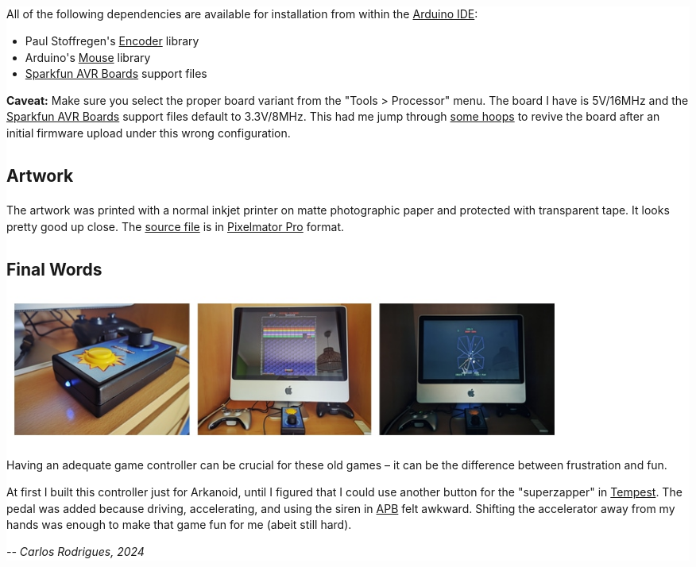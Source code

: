 All of the following dependencies are available for installation from within the [Arduino IDE](https://www.arduino.cc/en/software):

  * Paul Stoffregen's [Encoder](https://github.com/PaulStoffregen/Encoder) library
  * Arduino's [Mouse](https://www.arduino.cc/reference/en/language/functions/usb/mouse/) library
  * [Sparkfun AVR Boards](https://github.com/sparkfun/Arduino_Boards) support files

**Caveat:** Make sure you select the proper board variant from the "Tools > Processor" menu. The board I have is 5V/16MHz and the [Sparkfun AVR Boards](https://github.com/sparkfun/Arduino_Boards) support files default to 3.3V/8MHz. This had me jump through [some hoops](https://learn.sparkfun.com/tutorials/pro-micro--fio-v3-hookup-guide/troubleshooting-and-faq#ts-revive) to revive the board after an initial firmware upload under this wrong configuration.


## Artwork

The artwork was printed with a normal inkjet printer on matte photographic paper and protected with transparent tape. It looks pretty good up close. The [source file](artwork/cover.pxd) is in [Pixelmator Pro](https://www.pixelmator.com/pro/) format.


## Final Words

<img src="pictures/controller_in_use.jpg" title="The spinner controller in use with Arkanoid (center) and Tempest (right)." width="700">

Having an adequate game controller can be crucial for these old games &ndash; it can be the difference between frustration and fun.

At first I built this controller just for Arkanoid, until I figured that I could use another button for the "superzapper" in [Tempest](https://en.wikipedia.org/wiki/Tempest_(video_game)). The pedal was added because driving, accelerating, and using the siren in [APB](https://en.wikipedia.org/wiki/APB_(1987_video_game)) felt awkward. Shifting the accelerator away from my hands was enough to make that game fun for me (abeit still hard).


_-- Carlos Rodrigues, 2024_
